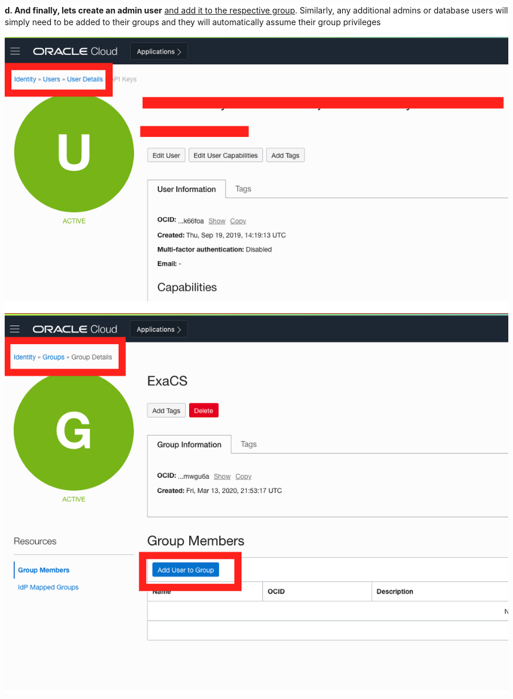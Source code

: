 
**d. And finally, lets create an admin user**  <u>and add it to the respective group</u>. Similarly, any additional admins or database users will simply need to be added to their groups and they will automatically assume their group privileges

![dbuser1](./images/Infra/networking/dbuser1.png)


![adduserTogroup1](./images/Infra/networking/adduserTogroup1.png)
